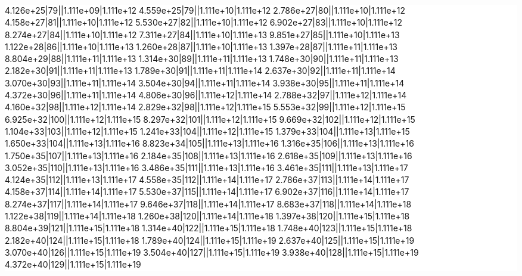4.126e+25|79||1.111e+09|1.111e+12
4.559e+25|79||1.111e+10|1.111e+12
2.786e+27|80||1.111e+10|1.111e+12
4.158e+27|81||1.111e+10|1.111e+12
5.530e+27|82||1.111e+10|1.111e+12
6.902e+27|83||1.111e+10|1.111e+12
8.274e+27|84||1.111e+10|1.111e+12
7.311e+27|84||1.111e+10|1.111e+13
9.851e+27|85||1.111e+10|1.111e+13
1.122e+28|86||1.111e+10|1.111e+13
1.260e+28|87||1.111e+10|1.111e+13
1.397e+28|87||1.111e+11|1.111e+13
8.804e+29|88||1.111e+11|1.111e+13
1.314e+30|89||1.111e+11|1.111e+13
1.748e+30|90||1.111e+11|1.111e+13
2.182e+30|91||1.111e+11|1.111e+13
1.789e+30|91||1.111e+11|1.111e+14
2.637e+30|92||1.111e+11|1.111e+14
3.070e+30|93||1.111e+11|1.111e+14
3.504e+30|94||1.111e+11|1.111e+14
3.938e+30|95||1.111e+11|1.111e+14
4.372e+30|96||1.111e+11|1.111e+14
4.806e+30|96||1.111e+12|1.111e+14
2.788e+32|97||1.111e+12|1.111e+14
4.160e+32|98||1.111e+12|1.111e+14
2.829e+32|98||1.111e+12|1.111e+15
5.553e+32|99||1.111e+12|1.111e+15
6.925e+32|100||1.111e+12|1.111e+15
8.297e+32|101||1.111e+12|1.111e+15
9.669e+32|102||1.111e+12|1.111e+15
1.104e+33|103||1.111e+12|1.111e+15
1.241e+33|104||1.111e+12|1.111e+15
1.379e+33|104||1.111e+13|1.111e+15
1.650e+33|104||1.111e+13|1.111e+16
8.823e+34|105||1.111e+13|1.111e+16
1.316e+35|106||1.111e+13|1.111e+16
1.750e+35|107||1.111e+13|1.111e+16
2.184e+35|108||1.111e+13|1.111e+16
2.618e+35|109||1.111e+13|1.111e+16
3.052e+35|110||1.111e+13|1.111e+16
3.486e+35|111||1.111e+13|1.111e+16
3.461e+35|111||1.111e+13|1.111e+17
4.124e+35|112||1.111e+13|1.111e+17
4.558e+35|112||1.111e+14|1.111e+17
2.786e+37|113||1.111e+14|1.111e+17
4.158e+37|114||1.111e+14|1.111e+17
5.530e+37|115||1.111e+14|1.111e+17
6.902e+37|116||1.111e+14|1.111e+17
8.274e+37|117||1.111e+14|1.111e+17
9.646e+37|118||1.111e+14|1.111e+17
8.683e+37|118||1.111e+14|1.111e+18
1.122e+38|119||1.111e+14|1.111e+18
1.260e+38|120||1.111e+14|1.111e+18
1.397e+38|120||1.111e+15|1.111e+18
8.804e+39|121||1.111e+15|1.111e+18
1.314e+40|122||1.111e+15|1.111e+18
1.748e+40|123||1.111e+15|1.111e+18
2.182e+40|124||1.111e+15|1.111e+18
1.789e+40|124||1.111e+15|1.111e+19
2.637e+40|125||1.111e+15|1.111e+19
3.070e+40|126||1.111e+15|1.111e+19
3.504e+40|127||1.111e+15|1.111e+19
3.938e+40|128||1.111e+15|1.111e+19
4.372e+40|129||1.111e+15|1.111e+19